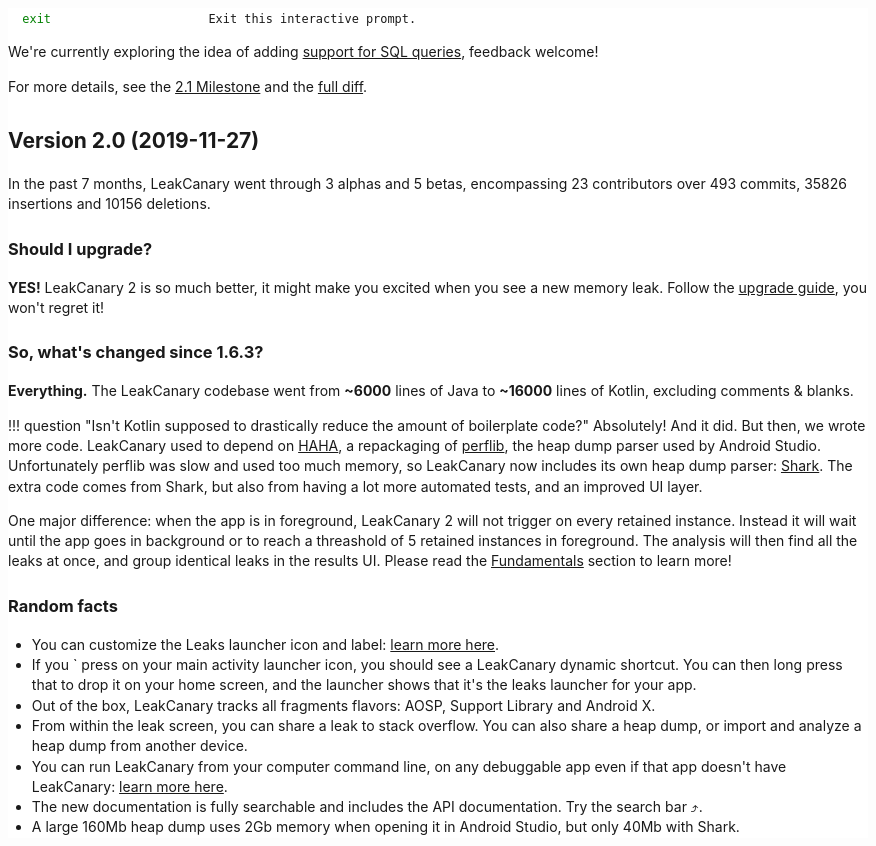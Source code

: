 ```bash
  exit                      Exit this interactive prompt.
```

We're currently exploring the idea of adding [support for SQL queries](https://twitter.com/Piwai/status/1211795647273160704), feedback welcome!

For more details, see the [2.1 Milestone](https://github.com/square/leakcanary/milestone/15) and the [full diff](https://github.com/square/leakcanary/compare/v2.0...v2.1).

## Version 2.0 (2019-11-27)

In the past 7 months, LeakCanary went through 3 alphas and 5 betas, encompassing 23 contributors over 493 commits, 35826 insertions and 10156 deletions.

### Should I upgrade?

**YES!** LeakCanary 2 is so much better, it might make you excited when you see a new memory leak. Follow the [upgrade guide](upgrading-to-leakcanary-2.0.md), you won't regret it!

### So, what's changed since 1.6.3?

**Everything.** The LeakCanary codebase went from **~6000** lines of Java to **~16000** lines of Kotlin, excluding comments & blanks.

!!! question "Isn't Kotlin supposed to drastically reduce the amount of boilerplate code?"
    Absolutely! And it did. But then, we wrote more code.
    LeakCanary used to depend on [HAHA](https://github.com/square/haha), a repackaging of [perflib](https://android.googlesource.com/platform/tools/base/+/2f03004c181baf9d291a9bf992e1b444e83cd82d/perflib/), the heap dump parser used by Android Studio. Unfortunately perflib was slow and used too much memory, so LeakCanary now includes its own heap dump parser: [Shark](shark.md). The extra code comes from Shark, but also from having a lot more automated tests, and an improved UI layer.

One major difference: when the app is in foreground, LeakCanary 2 will not trigger on every retained instance. Instead it will wait until the app goes in background or to reach a threashold of 5 retained instances in foreground. The analysis will then find all the leaks at once, and group identical leaks in the results UI. Please read the [Fundamentals](fundamentals.md) section to learn more!

### Random facts

* You can customize the Leaks launcher icon and label: [learn more here](recipes.md#icon-and-label).
* If you ` press on your main activity launcher icon, you should see a LeakCanary dynamic shortcut. You can then long press that to drop it on your home screen, and the launcher shows that it's the leaks launcher for your app.
* Out of the box, LeakCanary tracks all fragments flavors: AOSP, Support Library and Android X.
* From within the leak screen, you can share a leak to stack overflow. You can also share a heap dump, or import and analyze a heap dump from another device.
* You can run LeakCanary from your computer command line, on any debuggable app even if that app doesn't have LeakCanary: [learn more here](shark.md##shark-cli).
* The new documentation is fully searchable and includes the API documentation. Try the search bar ⤴.
* A large 160Mb heap dump uses 2Gb memory when opening it in Android Studio, but only 40Mb with Shark.
